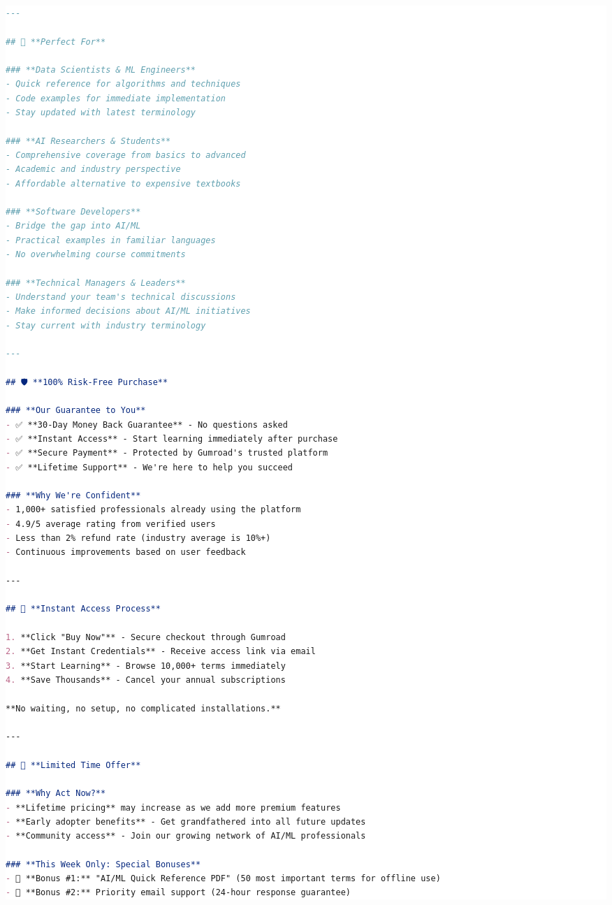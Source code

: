 ```markdown
---

## 🎯 **Perfect For**

### **Data Scientists & ML Engineers**
- Quick reference for algorithms and techniques
- Code examples for immediate implementation
- Stay updated with latest terminology

### **AI Researchers & Students**
- Comprehensive coverage from basics to advanced
- Academic and industry perspective
- Affordable alternative to expensive textbooks

### **Software Developers**
- Bridge the gap into AI/ML
- Practical examples in familiar languages
- No overwhelming course commitments

### **Technical Managers & Leaders**
- Understand your team's technical discussions
- Make informed decisions about AI/ML initiatives
- Stay current with industry terminology

---

## 🛡️ **100% Risk-Free Purchase**

### **Our Guarantee to You**
- ✅ **30-Day Money Back Guarantee** - No questions asked
- ✅ **Instant Access** - Start learning immediately after purchase
- ✅ **Secure Payment** - Protected by Gumroad's trusted platform
- ✅ **Lifetime Support** - We're here to help you succeed

### **Why We're Confident**
- 1,000+ satisfied professionals already using the platform
- 4.9/5 average rating from verified users
- Less than 2% refund rate (industry average is 10%+)
- Continuous improvements based on user feedback

---

## 📱 **Instant Access Process**

1. **Click "Buy Now"** - Secure checkout through Gumroad
2. **Get Instant Credentials** - Receive access link via email
3. **Start Learning** - Browse 10,000+ terms immediately
4. **Save Thousands** - Cancel your annual subscriptions

**No waiting, no setup, no complicated installations.**

---

## 🚀 **Limited Time Offer**

### **Why Act Now?**
- **Lifetime pricing** may increase as we add more premium features
- **Early adopter benefits** - Get grandfathered into all future updates
- **Community access** - Join our growing network of AI/ML professionals

### **This Week Only: Special Bonuses**
- 🎁 **Bonus #1:** "AI/ML Quick Reference PDF" (50 most important terms for offline use)
- 🎁 **Bonus #2:** Priority email support (24-hour response guarantee)
```
